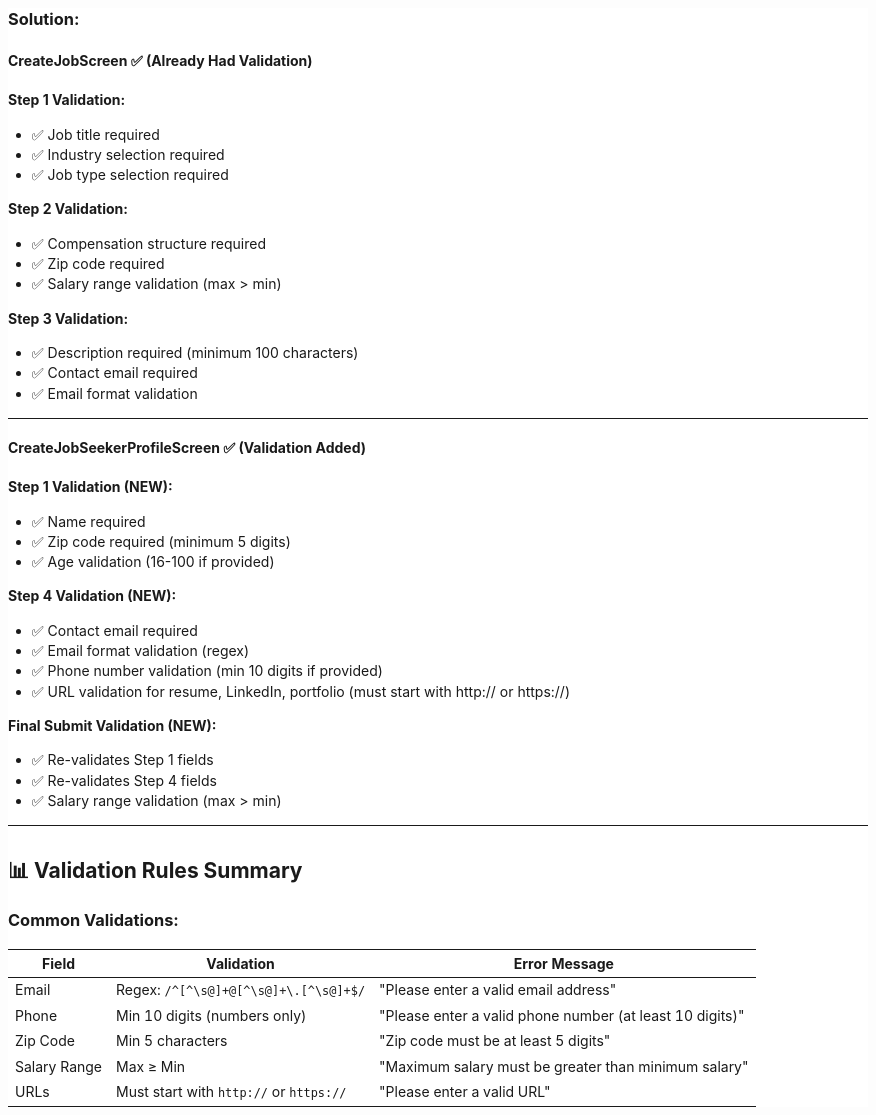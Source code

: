 ### **Solution:**

#### **CreateJobScreen** ✅ (Already Had Validation)
**Step 1 Validation:**
- ✅ Job title required
- ✅ Industry selection required
- ✅ Job type selection required

**Step 2 Validation:**
- ✅ Compensation structure required
- ✅ Zip code required
- ✅ Salary range validation (max > min)

**Step 3 Validation:**
- ✅ Description required (minimum 100 characters)
- ✅ Contact email required
- ✅ Email format validation

---

#### **CreateJobSeekerProfileScreen** ✅ (Validation Added)

**Step 1 Validation (NEW):**
- ✅ Name required
- ✅ Zip code required (minimum 5 digits)
- ✅ Age validation (16-100 if provided)

**Step 4 Validation (NEW):**
- ✅ Contact email required
- ✅ Email format validation (regex)
- ✅ Phone number validation (min 10 digits if provided)
- ✅ URL validation for resume, LinkedIn, portfolio (must start with http:// or https://)

**Final Submit Validation (NEW):**
- ✅ Re-validates Step 1 fields
- ✅ Re-validates Step 4 fields
- ✅ Salary range validation (max > min)

---

## 📊 **Validation Rules Summary**

### **Common Validations:**
| Field | Validation | Error Message |
|-------|-----------|---------------|
| Email | Regex: `/^[^\s@]+@[^\s@]+\.[^\s@]+$/` | "Please enter a valid email address" |
| Phone | Min 10 digits (numbers only) | "Please enter a valid phone number (at least 10 digits)" |
| Zip Code | Min 5 characters | "Zip code must be at least 5 digits" |
| Salary Range | Max ≥ Min | "Maximum salary must be greater than minimum salary" |
| URLs | Must start with `http://` or `https://` | "Please enter a valid URL" |
